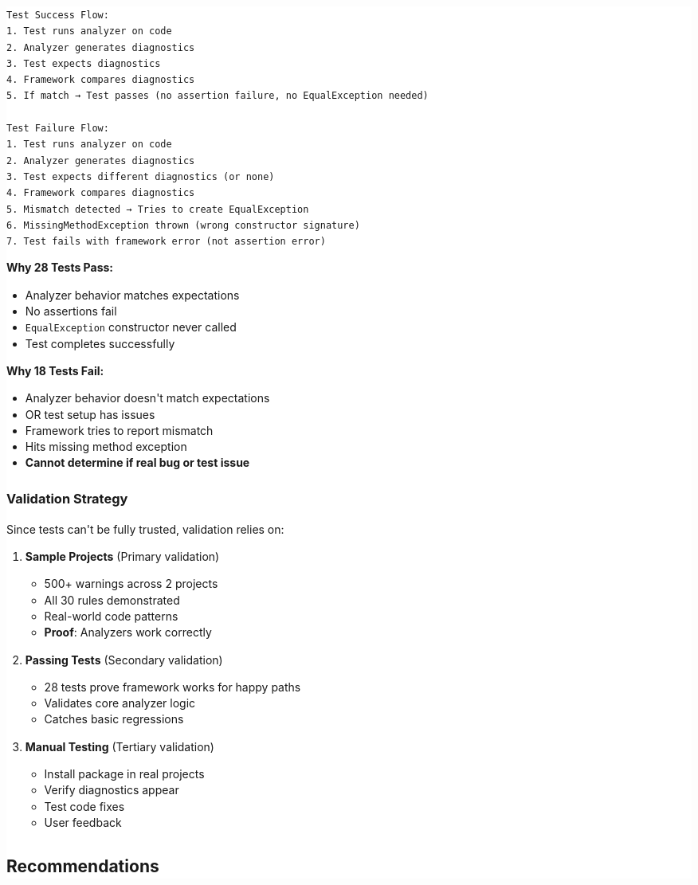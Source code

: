 ```
Test Success Flow:
1. Test runs analyzer on code
2. Analyzer generates diagnostics
3. Test expects diagnostics
4. Framework compares diagnostics
5. If match → Test passes (no assertion failure, no EqualException needed)

Test Failure Flow:
1. Test runs analyzer on code
2. Analyzer generates diagnostics
3. Test expects different diagnostics (or none)
4. Framework compares diagnostics
5. Mismatch detected → Tries to create EqualException
6. MissingMethodException thrown (wrong constructor signature)
7. Test fails with framework error (not assertion error)
```

**Why 28 Tests Pass:**
- Analyzer behavior matches expectations
- No assertions fail
- `EqualException` constructor never called
- Test completes successfully

**Why 18 Tests Fail:**
- Analyzer behavior doesn't match expectations
- OR test setup has issues
- Framework tries to report mismatch
- Hits missing method exception
- **Cannot determine if real bug or test issue**

### Validation Strategy

Since tests can't be fully trusted, validation relies on:

1. **Sample Projects** (Primary validation)
   - 500+ warnings across 2 projects
   - All 30 rules demonstrated
   - Real-world code patterns
   - **Proof**: Analyzers work correctly

2. **Passing Tests** (Secondary validation)
   - 28 tests prove framework works for happy paths
   - Validates core analyzer logic
   - Catches basic regressions

3. **Manual Testing** (Tertiary validation)
   - Install package in real projects
   - Verify diagnostics appear
   - Test code fixes
   - User feedback

## Recommendations
